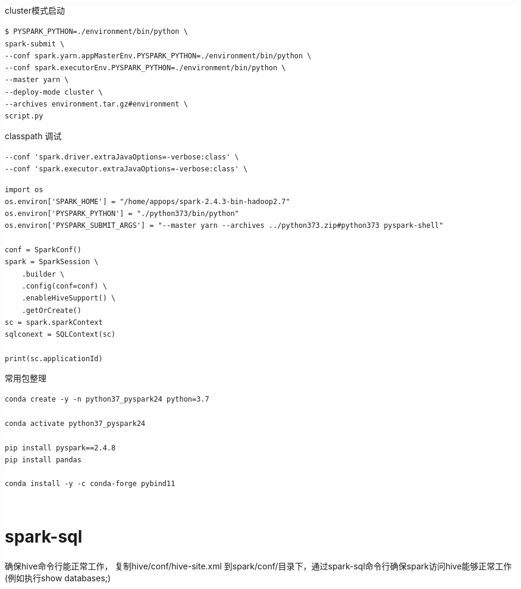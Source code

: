 cluster模式启动
```
$ PYSPARK_PYTHON=./environment/bin/python \
spark-submit \
--conf spark.yarn.appMasterEnv.PYSPARK_PYTHON=./environment/bin/python \
--conf spark.executorEnv.PYSPARK_PYTHON=./environment/bin/python \
--master yarn \
--deploy-mode cluster \
--archives environment.tar.gz#environment \
script.py
```

classpath 调试
```
--conf 'spark.driver.extraJavaOptions=-verbose:class' \
--conf 'spark.executor.extraJavaOptions=-verbose:class' \
```


```
import os
os.environ['SPARK_HOME'] = "/home/appops/spark-2.4.3-bin-hadoop2.7"
os.environ['PYSPARK_PYTHON'] = "./python373/bin/python"
os.environ['PYSPARK_SUBMIT_ARGS'] = "--master yarn --archives ../python373.zip#python373 pyspark-shell"

conf = SparkConf()
spark = SparkSession \
    .builder \
    .config(conf=conf) \
    .enableHiveSupport() \
    .getOrCreate()
sc = spark.sparkContext
sqlconext = SQLContext(sc)

print(sc.applicationId)
```

常用包整理

```
conda create -y -n python37_pyspark24 python=3.7

conda activate python37_pyspark24

pip install pyspark==2.4.8
pip install pandas

conda install -y -c conda-forge pybind11


```

# spark-sql
确保hive命令行能正常工作， 复制hive/conf/hive-site.xml 到spark/conf/目录下，通过spark-sql命令行确保spark访问hive能够正常工作(例如执行show databases;)
